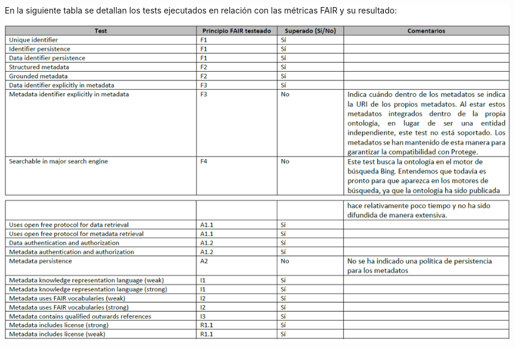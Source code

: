 

En la siguiente tabla se detallan los tests ejecutados en relación con las métricas FAIR y su resultado:

![Fair test table:](.//media/fair_test_table_1.png)
![Fair test table:](.//media/fair_test_table_2.png)


[^1]: <https://github.com/FAIRMetrics/Metrics>

